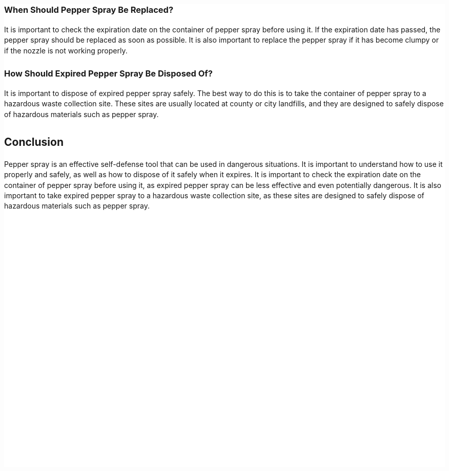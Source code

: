 <h3>When Should Pepper Spray Be Replaced?</h3>
It is important to check the expiration date on the container of pepper spray before using it. If the expiration date has passed, the pepper spray should be replaced as soon as possible. It is also important to replace the pepper spray if it has become clumpy or if the nozzle is not working properly.

<h3>How Should Expired Pepper Spray Be Disposed Of?</h3>
It is important to dispose of expired pepper spray safely. The best way to do this is to take the container of pepper spray to a hazardous waste collection site. These sites are usually located at county or city landfills, and they are designed to safely dispose of hazardous materials such as pepper spray.

<h2>Conclusion</h2>

Pepper spray is an effective self-defense tool that can be used in dangerous situations. It is important to understand how to use it properly and safely, as well as how to dispose of it safely when it expires. It is important to check the expiration date on the container of pepper spray before using it, as expired pepper spray can be less effective and even potentially dangerous. It is also important to take expired pepper spray to a hazardous waste collection site, as these sites are designed to safely dispose of hazardous materials such as pepper spray.

<div style="position: relative; padding-bottom: 56.25%; overflow: hidden"><iframe src="https://www.youtube.com/embed/1FQLRERU_3Q" frameborder="0" allow="accelerometer; autoplay; clipboard-write; encrypted-media; gyroscope; picture-in-picture; web-share" allowfullscreen style="position: absolute; top: 0; left: 0; width: 100%; height: 100%;"></iframe>
</div>